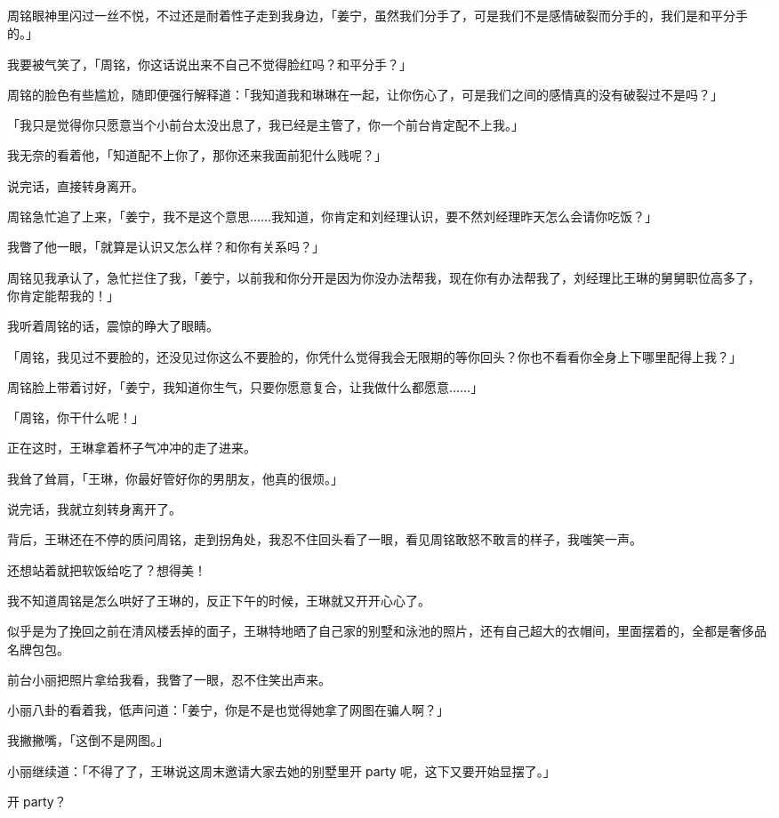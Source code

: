 周铭眼神里闪过一丝不悦，不过还是耐着性子走到我身边，「姜宁，虽然我们分手了，可是我们不是感情破裂而分手的，我们是和平分手的。」


我要被气笑了，「周铭，你这话说出来不自己不觉得脸红吗？和平分手？」


周铭的脸色有些尴尬，随即便强行解释道：「我知道我和琳琳在一起，让你伤心了，可是我们之间的感情真的没有破裂过不是吗？」


「我只是觉得你只愿意当个小前台太没出息了，我已经是主管了，你一个前台肯定配不上我。」


我无奈的看着他，「知道配不上你了，那你还来我面前犯什么贱呢？」


说完话，直接转身离开。


周铭急忙追了上来，「姜宁，我不是这个意思……我知道，你肯定和刘经理认识，要不然刘经理昨天怎么会请你吃饭？」


我瞥了他一眼，「就算是认识又怎么样？和你有关系吗？」


周铭见我承认了，急忙拦住了我，「姜宁，以前我和你分开是因为你没办法帮我，现在你有办法帮我了，刘经理比王琳的舅舅职位高多了，你肯定能帮我的！」


我听着周铭的话，震惊的睁大了眼睛。


「周铭，我见过不要脸的，还没见过你这么不要脸的，你凭什么觉得我会无限期的等你回头？你也不看看你全身上下哪里配得上我？」


周铭脸上带着讨好，「姜宁，我知道你生气，只要你愿意复合，让我做什么都愿意……」


「周铭，你干什么呢！」


正在这时，王琳拿着杯子气冲冲的走了进来。


我耸了耸肩，「王琳，你最好管好你的男朋友，他真的很烦。」


说完话，我就立刻转身离开了。


背后，王琳还在不停的质问周铭，走到拐角处，我忍不住回头看了一眼，看见周铭敢怒不敢言的样子，我嗤笑一声。


还想站着就把软饭给吃了？想得美！


我不知道周铭是怎么哄好了王琳的，反正下午的时候，王琳就又开开心心了。


似乎是为了挽回之前在清风楼丢掉的面子，王琳特地晒了自己家的别墅和泳池的照片，还有自己超大的衣帽间，里面摆着的，全都是奢侈品名牌包包。


前台小丽把照片拿给我看，我瞥了一眼，忍不住笑出声来。


小丽八卦的看着我，低声问道：「姜宁，你是不是也觉得她拿了网图在骗人啊？」


我撇撇嘴，「这倒不是网图。」


小丽继续道：「不得了了，王琳说这周末邀请大家去她的别墅里开 party 呢，这下又要开始显摆了。」


开 party？
